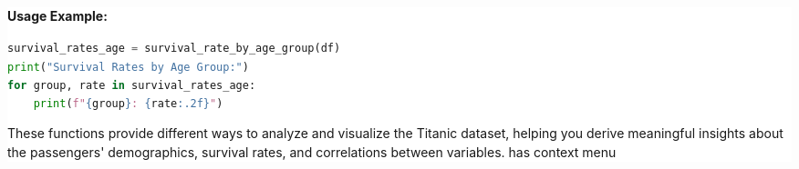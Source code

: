 **Usage Example:**
```python
survival_rates_age = survival_rate_by_age_group(df)
print("Survival Rates by Age Group:")
for group, rate in survival_rates_age:
    print(f"{group}: {rate:.2f}")
```
 
These functions provide different ways to analyze and visualize the Titanic dataset, helping you derive meaningful insights about the passengers' demographics, survival rates, and correlations between variables.
has context menu